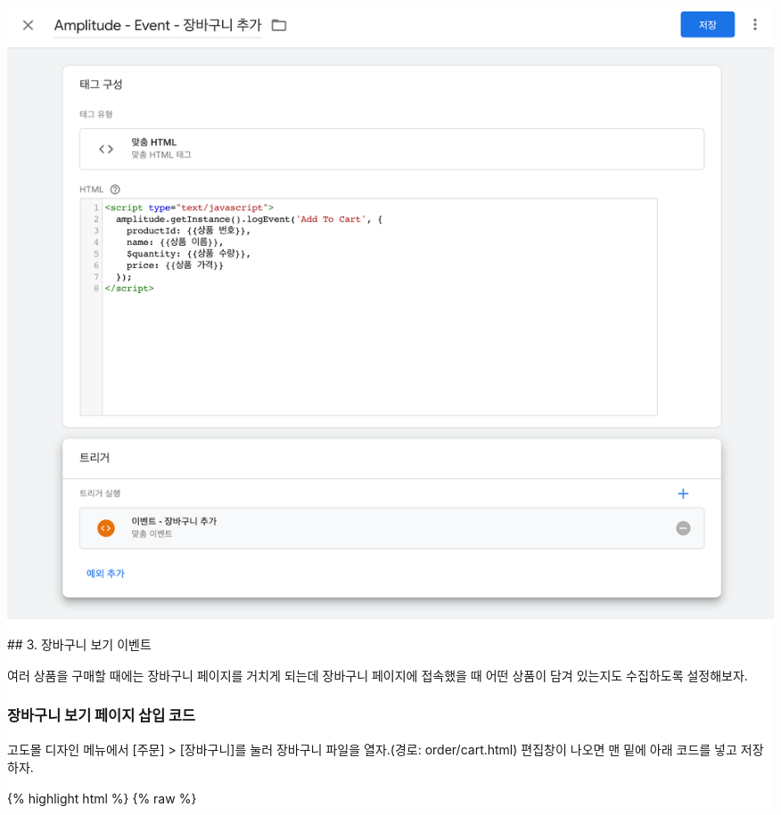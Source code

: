 ![장바구니 추가 이벤트 태그](/images/post/23/07.png)

<div id="3"></div>
## 3. 장바구니 보기 이벤트

여러 상품을 구매할 때에는 장바구니 페이지를 거치게 되는데 장바구니 페이지에 접속했을 때 어떤 상품이 담겨 있는지도 수집하도록 설정해보자.

### 장바구니 보기 페이지 삽입 코드

고도몰 디자인 메뉴에서 [주문] > [장바구니]를 눌러 장바구니 파일을 열자.(경로: order/cart.html) 편집창이 나오면 맨 밑에 아래 코드를 넣고 저장하자.

{% highlight html %}
{% raw %}

<script type="text/javascript">
  var goodsInfo = [
    <!--{ @ cartInfo }-->
      <!--{ @ .value_ }-->
        <!--{ @ ..value_ }-->
          {
            'id': '{=...goodsNo}',
            'name': '{=...goodsNm}',
            'quantity': {=...goodsCnt},
            'price': {=...price['goodsPrice']}
          },
        <!--{ / }-->
      <!--{ / }-->
    <!--{ / }-->
  ];
